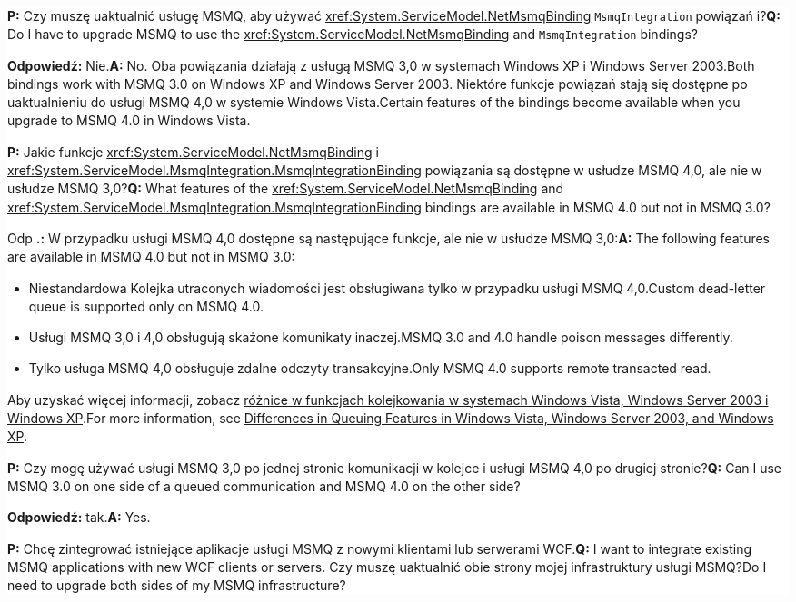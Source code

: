 <span data-ttu-id="1b917-114">**P:** Czy muszę uaktualnić usługę MSMQ, aby używać <xref:System.ServiceModel.NetMsmqBinding> `MsmqIntegration` powiązań i?</span><span class="sxs-lookup"><span data-stu-id="1b917-114">**Q:** Do I have to upgrade MSMQ to use the <xref:System.ServiceModel.NetMsmqBinding> and `MsmqIntegration` bindings?</span></span>

<span data-ttu-id="1b917-115">**Odpowiedź:** Nie.</span><span class="sxs-lookup"><span data-stu-id="1b917-115">**A:** No.</span></span> <span data-ttu-id="1b917-116">Oba powiązania działają z usługą MSMQ 3,0 w systemach Windows XP i Windows Server 2003.</span><span class="sxs-lookup"><span data-stu-id="1b917-116">Both bindings work with MSMQ 3.0 on Windows XP and Windows Server 2003.</span></span> <span data-ttu-id="1b917-117">Niektóre funkcje powiązań stają się dostępne po uaktualnieniu do usługi MSMQ 4,0 w systemie Windows Vista.</span><span class="sxs-lookup"><span data-stu-id="1b917-117">Certain features of the bindings become available when you upgrade to MSMQ 4.0 in Windows Vista.</span></span>

<span data-ttu-id="1b917-118">**P:** Jakie funkcje <xref:System.ServiceModel.NetMsmqBinding> i <xref:System.ServiceModel.MsmqIntegration.MsmqIntegrationBinding> powiązania są dostępne w usłudze MSMQ 4,0, ale nie w usłudze MSMQ 3,0?</span><span class="sxs-lookup"><span data-stu-id="1b917-118">**Q:** What features of the <xref:System.ServiceModel.NetMsmqBinding> and <xref:System.ServiceModel.MsmqIntegration.MsmqIntegrationBinding> bindings are available in MSMQ 4.0 but not in MSMQ 3.0?</span></span>

<span data-ttu-id="1b917-119">Odp **.:** W przypadku usługi MSMQ 4,0 dostępne są następujące funkcje, ale nie w usłudze MSMQ 3,0:</span><span class="sxs-lookup"><span data-stu-id="1b917-119">**A:** The following features are available in MSMQ 4.0 but not in MSMQ 3.0:</span></span>

- <span data-ttu-id="1b917-120">Niestandardowa Kolejka utraconych wiadomości jest obsługiwana tylko w przypadku usługi MSMQ 4,0.</span><span class="sxs-lookup"><span data-stu-id="1b917-120">Custom dead-letter queue is supported only on MSMQ 4.0.</span></span>

- <span data-ttu-id="1b917-121">Usługi MSMQ 3,0 i 4,0 obsługują skażone komunikaty inaczej.</span><span class="sxs-lookup"><span data-stu-id="1b917-121">MSMQ 3.0 and 4.0 handle poison messages differently.</span></span>

- <span data-ttu-id="1b917-122">Tylko usługa MSMQ 4,0 obsługuje zdalne odczyty transakcyjne.</span><span class="sxs-lookup"><span data-stu-id="1b917-122">Only MSMQ 4.0 supports remote transacted read.</span></span>

<span data-ttu-id="1b917-123">Aby uzyskać więcej informacji, zobacz [różnice w funkcjach kolejkowania w systemach Windows Vista, Windows Server 2003 i Windows XP](diff-in-queue-in-vista-server-2003-windows-xp.md).</span><span class="sxs-lookup"><span data-stu-id="1b917-123">For more information, see [Differences in Queuing Features in Windows Vista, Windows Server 2003, and Windows XP](diff-in-queue-in-vista-server-2003-windows-xp.md).</span></span>

<span data-ttu-id="1b917-124">**P:** Czy mogę używać usługi MSMQ 3,0 po jednej stronie komunikacji w kolejce i usługi MSMQ 4,0 po drugiej stronie?</span><span class="sxs-lookup"><span data-stu-id="1b917-124">**Q:** Can I use MSMQ 3.0 on one side of a queued communication and MSMQ 4.0 on the other side?</span></span>

<span data-ttu-id="1b917-125">**Odpowiedź:** tak.</span><span class="sxs-lookup"><span data-stu-id="1b917-125">**A:** Yes.</span></span>

<span data-ttu-id="1b917-126">**P:** Chcę zintegrować istniejące aplikacje usługi MSMQ z nowymi klientami lub serwerami WCF.</span><span class="sxs-lookup"><span data-stu-id="1b917-126">**Q:** I want to integrate existing MSMQ applications with new WCF clients or servers.</span></span> <span data-ttu-id="1b917-127">Czy muszę uaktualnić obie strony mojej infrastruktury usługi MSMQ?</span><span class="sxs-lookup"><span data-stu-id="1b917-127">Do I need to upgrade both sides of my MSMQ infrastructure?</span></span>

